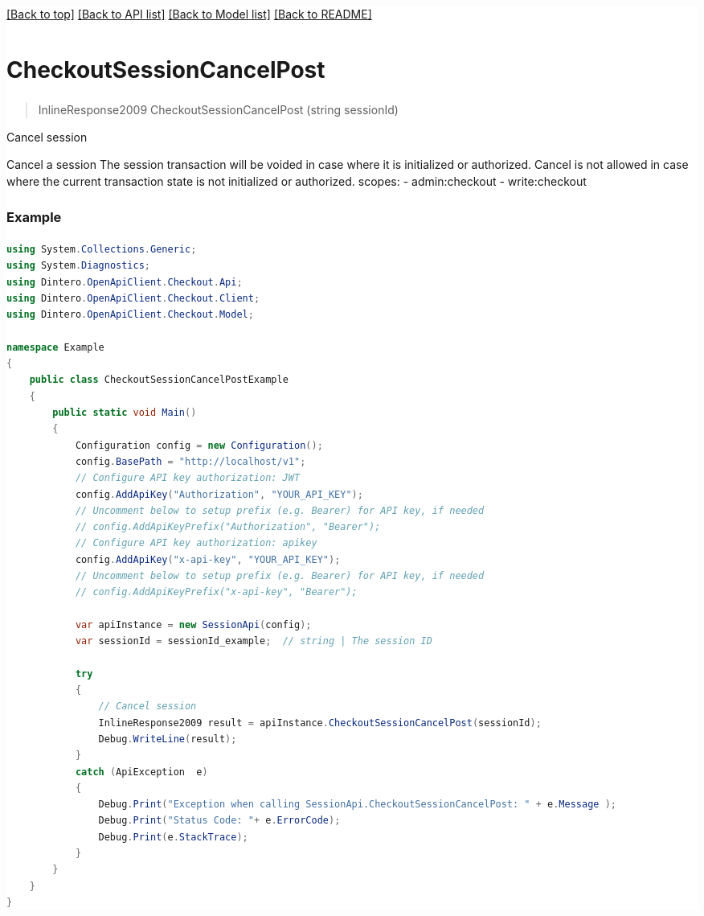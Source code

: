 [[Back to top]](#) [[Back to API list]](../README.md#documentation-for-api-endpoints) [[Back to Model list]](../README.md#documentation-for-models) [[Back to README]](../README.md)

<a name="checkoutsessioncancelpost"></a>
# **CheckoutSessionCancelPost**
> InlineResponse2009 CheckoutSessionCancelPost (string sessionId)

Cancel session

 Cancel a session  The session transaction will be voided in case where it is initialized or authorized.  Cancel is not allowed in case where the current transaction state is not initialized or authorized.  scopes: - admin:checkout - write:checkout 

### Example
```csharp
using System.Collections.Generic;
using System.Diagnostics;
using Dintero.OpenApiClient.Checkout.Api;
using Dintero.OpenApiClient.Checkout.Client;
using Dintero.OpenApiClient.Checkout.Model;

namespace Example
{
    public class CheckoutSessionCancelPostExample
    {
        public static void Main()
        {
            Configuration config = new Configuration();
            config.BasePath = "http://localhost/v1";
            // Configure API key authorization: JWT
            config.AddApiKey("Authorization", "YOUR_API_KEY");
            // Uncomment below to setup prefix (e.g. Bearer) for API key, if needed
            // config.AddApiKeyPrefix("Authorization", "Bearer");
            // Configure API key authorization: apikey
            config.AddApiKey("x-api-key", "YOUR_API_KEY");
            // Uncomment below to setup prefix (e.g. Bearer) for API key, if needed
            // config.AddApiKeyPrefix("x-api-key", "Bearer");

            var apiInstance = new SessionApi(config);
            var sessionId = sessionId_example;  // string | The session ID

            try
            {
                // Cancel session
                InlineResponse2009 result = apiInstance.CheckoutSessionCancelPost(sessionId);
                Debug.WriteLine(result);
            }
            catch (ApiException  e)
            {
                Debug.Print("Exception when calling SessionApi.CheckoutSessionCancelPost: " + e.Message );
                Debug.Print("Status Code: "+ e.ErrorCode);
                Debug.Print(e.StackTrace);
            }
        }
    }
}
```
